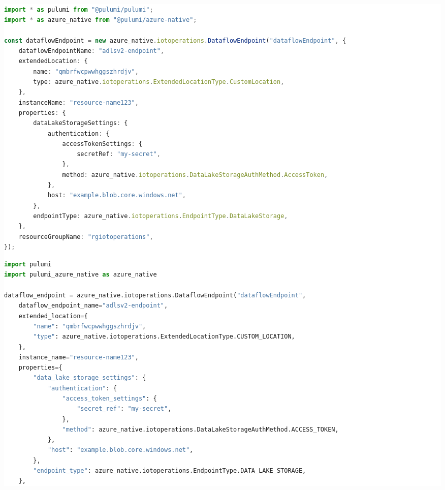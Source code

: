 
</pulumi-choosable>
</div>


<div>
<pulumi-choosable type="language" values="typescript">


```typescript
import * as pulumi from "@pulumi/pulumi";
import * as azure_native from "@pulumi/azure-native";

const dataflowEndpoint = new azure_native.iotoperations.DataflowEndpoint("dataflowEndpoint", {
    dataflowEndpointName: "adlsv2-endpoint",
    extendedLocation: {
        name: "qmbrfwcpwwhggszhrdjv",
        type: azure_native.iotoperations.ExtendedLocationType.CustomLocation,
    },
    instanceName: "resource-name123",
    properties: {
        dataLakeStorageSettings: {
            authentication: {
                accessTokenSettings: {
                    secretRef: "my-secret",
                },
                method: azure_native.iotoperations.DataLakeStorageAuthMethod.AccessToken,
            },
            host: "example.blob.core.windows.net",
        },
        endpointType: azure_native.iotoperations.EndpointType.DataLakeStorage,
    },
    resourceGroupName: "rgiotoperations",
});

```


</pulumi-choosable>
</div>


<div>
<pulumi-choosable type="language" values="python">


```python
import pulumi
import pulumi_azure_native as azure_native

dataflow_endpoint = azure_native.iotoperations.DataflowEndpoint("dataflowEndpoint",
    dataflow_endpoint_name="adlsv2-endpoint",
    extended_location={
        "name": "qmbrfwcpwwhggszhrdjv",
        "type": azure_native.iotoperations.ExtendedLocationType.CUSTOM_LOCATION,
    },
    instance_name="resource-name123",
    properties={
        "data_lake_storage_settings": {
            "authentication": {
                "access_token_settings": {
                    "secret_ref": "my-secret",
                },
                "method": azure_native.iotoperations.DataLakeStorageAuthMethod.ACCESS_TOKEN,
            },
            "host": "example.blob.core.windows.net",
        },
        "endpoint_type": azure_native.iotoperations.EndpointType.DATA_LAKE_STORAGE,
    },
```